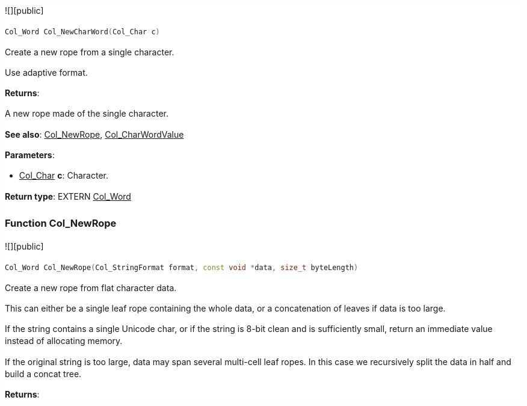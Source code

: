 ![][public]

```cpp
Col_Word Col_NewCharWord(Col_Char c)
```

Create a new rope from a single character.

Use adaptive format.






**Returns**:

A new rope made of the single character.




**See also**: [Col\_NewRope](col_rope_8h.md#group__rope__words_1gadf89e360729ba5052887cd4897b0167f), [Col\_CharWordValue](col_rope_8h.md#group__rope__words_1ga340bac62f22ac611e3c3bb27e5b7b56a)



**Parameters**:

* [Col\_Char](colibri_8h.md#group__strings_1gab42ee0cd75b78280e412fa5bae5eb862) **c**: Character.

**Return type**: EXTERN [Col\_Word](col_word_8h.md#group__words_1gadb626f9e195212e4fdfba7df154ad043)

<a id="group__rope__words_1gadf89e360729ba5052887cd4897b0167f"></a>
### Function Col\_NewRope

![][public]

```cpp
Col_Word Col_NewRope(Col_StringFormat format, const void *data, size_t byteLength)
```

Create a new rope from flat character data.

This can either be a single leaf rope containing the whole data, or a concatenation of leaves if data is too large.





If the string contains a single Unicode char, or if the string is 8-bit clean and is sufficiently small, return an immediate value instead of allocating memory.





If the original string is too large, data may span several multi-cell leaf ropes. In this case we recursively split the data in half and build a concat tree.






**Returns**:
